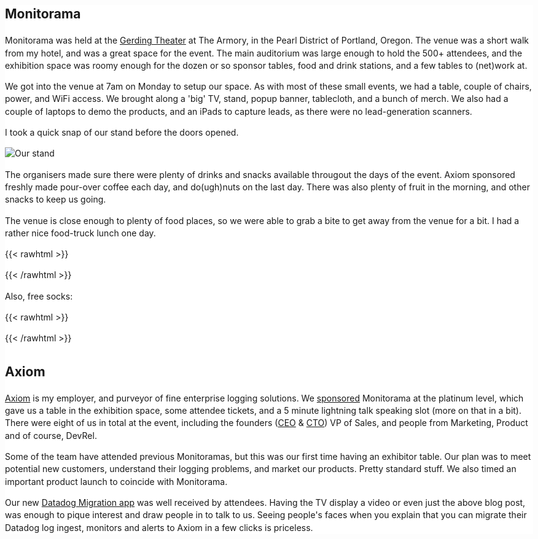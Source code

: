 ## Monitorama

Monitorama was held at the [Gerding Theater](https://www.pcs.org/) at The Armory, in the Pearl District of Portland, Oregon. The venue was a short walk from my hotel, and was a great space for the event. The main auditorium was large enough to hold the 500+ attendees, and the exhibition space was roomy enough for the dozen or so sponsor tables, food and drink stations, and a few tables to (net)work at. 

We got into the venue at 7am on Monday to setup our space. As with most of these small events, we had a table, couple of chairs, power, and WiFi access. We brought along a 'big' TV, stand, popup banner, tablecloth, and a bunch of merch. We also had a couple of laptops to demo the products, and an iPads to capture leads, as there were no lead-generation scanners.

I took a quick snap of our stand before the doors opened.

![Our stand](/images/2023-06-30/IMG_2833.jpeg)

The organisers made sure there were plenty of drinks and snacks available througout the days of the event. Axiom sponsored freshly made pour-over coffee each day, and do(ugh)nuts on the last day. There was also plenty of fruit in the morning, and other snacks to keep us going. 

The venue is close enough to plenty of food places, so we were able to grab a bite to get away from the venue for a bit. I had a rather nice food-truck lunch one day. 

{{< rawhtml >}}
<iframe src="https://ubuntu.social/@popey/110612350200585041/embed" class="mastodon-embed" style="max-width: 100%; border: 0" width="400" allowfullscreen="allowfullscreen"></iframe><script src="https://ubuntu.social/embed.js" async="async"></script>
{{< /rawhtml >}}

Also, free socks:

{{< rawhtml >}}
<iframe src="https://ubuntu.social/@popey/110617515405154003/embed" class="mastodon-embed" style="max-width: 100%; border: 0" width="400" allowfullscreen="allowfullscreen"></iframe><script src="https://ubuntu.social/embed.js" async="async"></script>
{{< /rawhtml >}}

## Axiom

[Axiom](https://axiom.co/) is my employer, and purveyor of fine enterprise logging solutions. We [sponsored](https://monitorama.com/2023/pdx.html#sponsors) Monitorama at the platinum level, which gave us a table in the exhibition space, some attendee tickets, and a 5 minute lightning talk speaking slot (more on that in a bit). There were eight of us in total at the event, including the founders ([CEO](https://twitter.com/njpatel) & [CTO](https://twitter.com/seiflotfy)) VP of Sales, and people from Marketing, Product and of course, DevRel.

Some of the team have attended previous Monitoramas, but this was our first time having an exhibitor table. Our plan was to meet potential new customers, understand their logging problems, and market our products. Pretty standard stuff. We also timed an important product launch to coincide with Monitorama. 

Our new [Datadog Migration app](https://axiom.co/blog/datadog-migration-app:go-live-with-axiom-in-5-minutes) was well received by attendees. Having the TV display a video or even just the above blog post, was enough to pique interest and draw people in to talk to us. Seeing people's faces when you explain that you can migrate their Datadog log ingest, monitors and alerts to Axiom in a few clicks is priceless.
